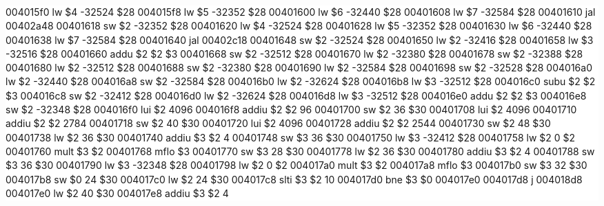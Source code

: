 004015f0 lw $4 -32524 $28 
004015f8 lw $5 -32352 $28 
00401600 lw $6 -32440 $28 
00401608 lw $7 -32584 $28 
00401610 jal 00402a48
00401618 sw $2 -32352 $28 
00401620 lw $4 -32524 $28 
00401628 lw $5 -32352 $28 
00401630 lw $6 -32440 $28 
00401638 lw $7 -32584 $28 
00401640 jal 00402c18
00401648 sw $2 -32524 $28 
00401650 lw $2 -32416 $28 
00401658 lw $3 -32516 $28 
00401660 addu $2 $2 $3
00401668 sw $2 -32512 $28 
00401670 lw $2 -32380 $28 
00401678 sw $2 -32388 $28 
00401680 lw $2 -32512 $28 
00401688 sw $2 -32380 $28 
00401690 lw $2 -32584 $28 
00401698 sw $2 -32528 $28 
004016a0 lw $2 -32440 $28 
004016a8 sw $2 -32584 $28 
004016b0 lw $2 -32624 $28 
004016b8 lw $3 -32512 $28 
004016c0 subu $2 $2 $3
004016c8 sw $2 -32412 $28 
004016d0 lw $2 -32624 $28 
004016d8 lw $3 -32512 $28 
004016e0 addu $2 $2 $3
004016e8 sw $2 -32348 $28 
004016f0 lui $2 4096
004016f8 addiu $2 $2 96
00401700 sw $2 36 $30 
00401708 lui $2 4096
00401710 addiu $2 $2 2784
00401718 sw $2 40 $30 
00401720 lui $2 4096
00401728 addiu $2 $2 2544
00401730 sw $2 48 $30 
00401738 lw $2 36 $30 
00401740 addiu $3 $2 4
00401748 sw $3 36 $30 
00401750 lw $3 -32412 $28 
00401758 lw $2 0 $2 
00401760 mult $3 $2
00401768 mflo $3
00401770 sw $3 28 $30 
00401778 lw $2 36 $30 
00401780 addiu $3 $2 4
00401788 sw $3 36 $30 
00401790 lw $3 -32348 $28 
00401798 lw $2 0 $2 
004017a0 mult $3 $2
004017a8 mflo $3
004017b0 sw $3 32 $30 
004017b8 sw $0 24 $30 
004017c0 lw $2 24 $30 
004017c8 slti $3 $2 10
004017d0 bne $3 $0 004017e0
004017d8 j 004018d8
004017e0 lw $2 40 $30 
004017e8 addiu $3 $2 4